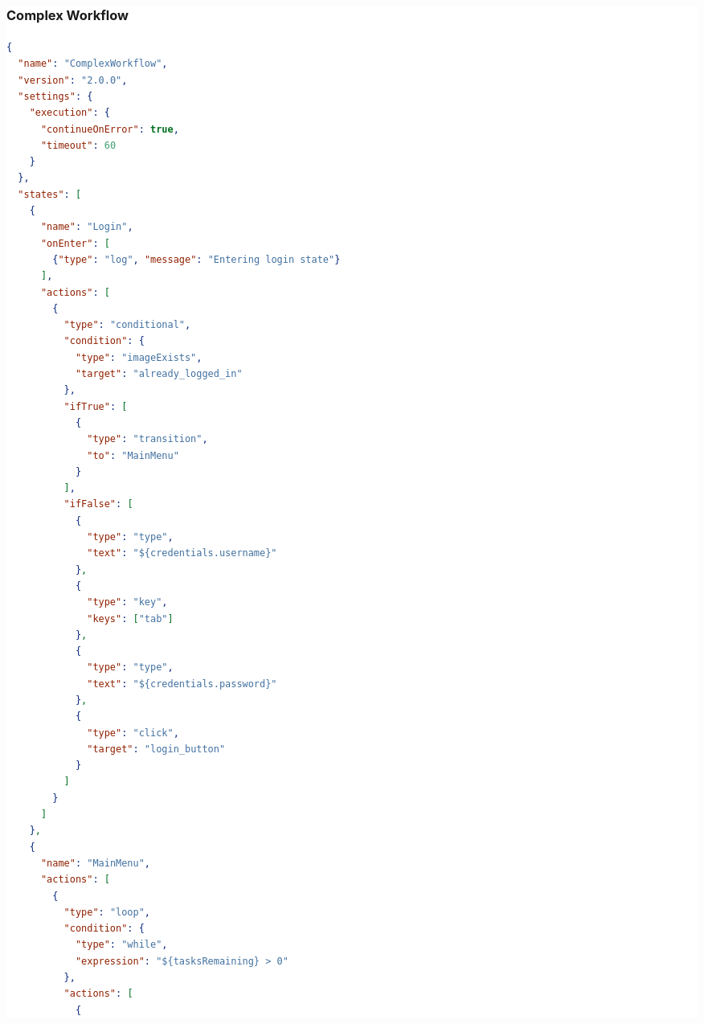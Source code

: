 ### Complex Workflow

```json
{
  "name": "ComplexWorkflow",
  "version": "2.0.0",
  "settings": {
    "execution": {
      "continueOnError": true,
      "timeout": 60
    }
  },
  "states": [
    {
      "name": "Login",
      "onEnter": [
        {"type": "log", "message": "Entering login state"}
      ],
      "actions": [
        {
          "type": "conditional",
          "condition": {
            "type": "imageExists",
            "target": "already_logged_in"
          },
          "ifTrue": [
            {
              "type": "transition",
              "to": "MainMenu"
            }
          ],
          "ifFalse": [
            {
              "type": "type",
              "text": "${credentials.username}"
            },
            {
              "type": "key",
              "keys": ["tab"]
            },
            {
              "type": "type",
              "text": "${credentials.password}"
            },
            {
              "type": "click",
              "target": "login_button"
            }
          ]
        }
      ]
    },
    {
      "name": "MainMenu",
      "actions": [
        {
          "type": "loop",
          "condition": {
            "type": "while",
            "expression": "${tasksRemaining} > 0"
          },
          "actions": [
            {
```